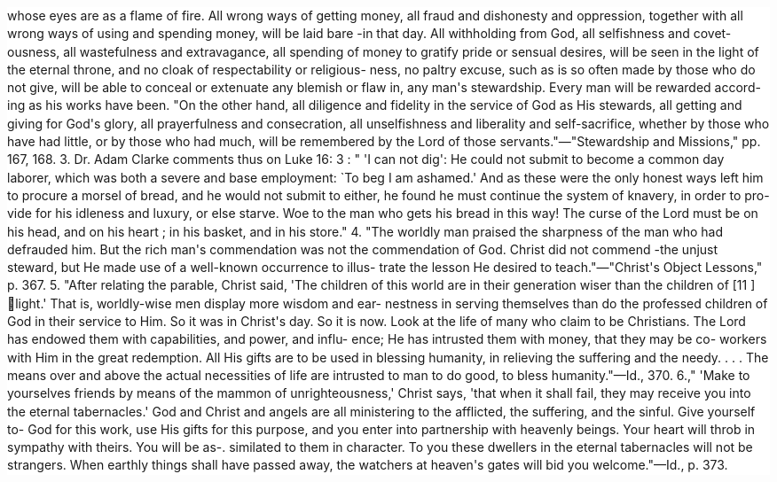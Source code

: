 whose eyes are as a flame of fire. All wrong ways of getting
money, all fraud and dishonesty and oppression, together with all
wrong ways of using and spending money, will be laid bare -in
that day. All withholding from God, all selfishness and covet-
ousness, all wastefulness and extravagance, all spending of
money to gratify pride or sensual desires, will be seen in the light
of the eternal throne, and no cloak of respectability or religious-
ness, no paltry excuse, such as is so often made by those who do
not give, will be able to conceal or extenuate any blemish or flaw
in, any man's stewardship. Every man will be rewarded accord-
ing as his works have been.
    "On the other hand, all diligence and fidelity in the service of
God as His stewards, all getting and giving for God's glory, all
prayerfulness and consecration, all unselfishness and liberality
and self-sacrifice, whether by those who have had little, or by
those who had much, will be remembered by the Lord of those
servants."—"Stewardship and Missions," pp. 167, 168.
    3. Dr. Adam Clarke comments thus on Luke 16: 3 : " 'I can
not dig': He could not submit to become a common day laborer,
which was both a severe and base employment: `To beg I am
ashamed.' And as these were the only honest ways left him to
procure a morsel of bread, and he would not submit to either, he
found he must continue the system of knavery, in order to pro-
vide for his idleness and luxury, or else starve. Woe to the man
who gets his bread in this way! The curse of the Lord must be
on his head, and on his heart ; in his basket, and in his store."
     4. "The worldly man praised the sharpness of the man who
had defrauded him. But the rich man's commendation was not
the commendation of God. Christ did not commend -the unjust
steward, but He made use of a well-known occurrence to illus-
trate the lesson He desired to teach."—"Christ's Object Lessons,"
 p. 367.
     5. "After relating the parable, Christ said, 'The children of
this world are in their generation wiser than the children of
                                 [11 ]
light.' That is, worldly-wise men display more wisdom and ear-
nestness in serving themselves than do the professed children of
God in their service to Him. So it was in Christ's day. So it is
now. Look at the life of many who claim to be Christians. The
Lord has endowed them with capabilities, and power, and influ-
ence; He has intrusted them with money, that they may be co-
workers with Him in the great redemption. All His gifts are to
be used in blessing humanity, in relieving the suffering and the
needy. . . . The means over and above the actual necessities of
life are intrusted to man to do good, to bless humanity."—Id.,
   370.
    6.," 'Make to yourselves friends by means of the mammon of
unrighteousness,' Christ says, 'that when it shall fail, they may
receive you into the eternal tabernacles.' God and Christ and
angels are all ministering to the afflicted, the suffering, and the
sinful. Give yourself to- God for this work, use His gifts for
this purpose, and you enter into partnership with heavenly beings.
Your heart will throb in sympathy with theirs. You will be as-.
similated to them in character. To you these dwellers in the
eternal tabernacles will not be strangers. When earthly things
shall have passed away, the watchers at heaven's gates will bid
you welcome."—Id., p. 373.
